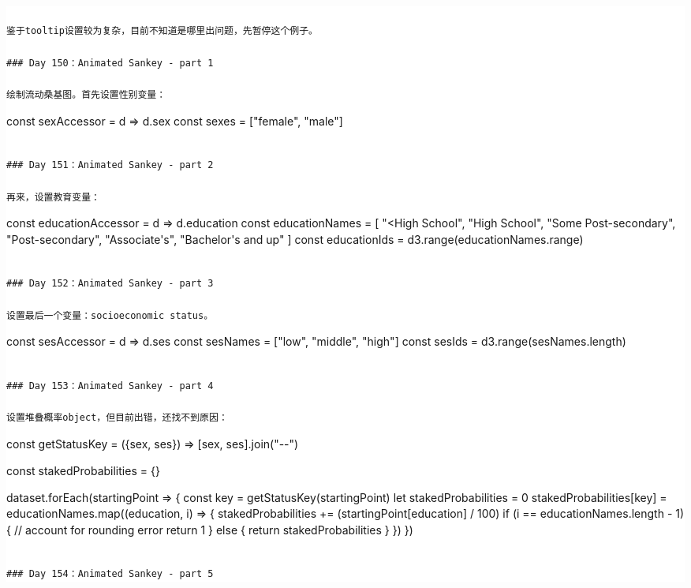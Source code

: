 ```

鉴于tooltip设置较为复杂，目前不知道是哪里出问题，先暂停这个例子。

### Day 150：Animated Sankey - part 1

绘制流动桑基图。首先设置性别变量：

```
  const sexAccessor = d => d.sex
  const sexes = ["female", "male"]
```

### Day 151：Animated Sankey - part 2

再来，设置教育变量：

```
  const educationAccessor = d => d.education
  const educationNames = [
    "<High School",
    "High School",
    "Some Post-secondary", 
    "Post-secondary", 
    "Associate's", 
    "Bachelor's and up"
  ]
  const educationIds = d3.range(educationNames.range)
```

### Day 152：Animated Sankey - part 3

设置最后一个变量：socioeconomic status。

```
  const sesAccessor = d => d.ses
  const sesNames = ["low", "middle", "high"]
  const sesIds = d3.range(sesNames.length)
```

### Day 153：Animated Sankey - part 4

设置堆叠概率object，但目前出错，还找不到原因：

```
  const getStatusKey = ({sex, ses}) => [sex, ses].join("--")

  const stakedProbabilities = {}

  dataset.forEach(startingPoint => {
    const key = getStatusKey(startingPoint)
    let stakedProbabilities = 0
    stakedProbabilities[key] = educationNames.map((education, i) => {
      stakedProbabilities += (startingPoint[education] / 100) 
      if (i == educationNames.length - 1) {
        // account for rounding error
        return 1
      } else {
        return stakedProbabilities
      }
    })
  }) 
```

### Day 154：Animated Sankey - part 5

```